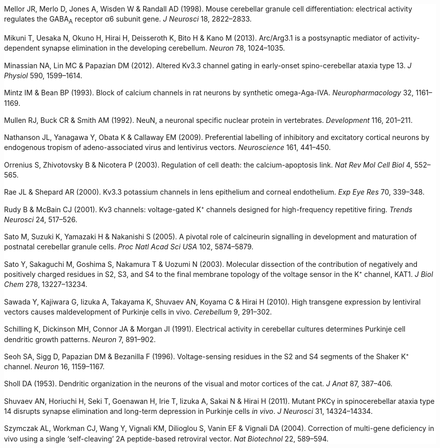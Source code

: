 Mellor JR, Merlo D, Jones A, Wisden W & Randall AD (1998). Mouse cerebellar granule cell differentiation: electrical activity regulates the GABA<sub>A</sub> receptor α6 subunit gene. *J Neurosci* 18, 2822–2833.

Mikuni T, Uesaka N, Okuno H, Hirai H, Deisseroth K, Bito H & Kano M (2013). Arc/Arg3.1 is a postsynaptic mediator of activity-dependent synapse elimination in the developing cerebellum. *Neuron* 78, 1024–1035.

Minassian NA, Lin MC & Papazian DM (2012). Altered Kv3.3 channel gating in early-onset spino-cerebellar ataxia type 13. *J Physiol* 590, 1599–1614.

Mintz IM & Bean BP (1993). Block of calcium channels in rat neurons by synthetic omega-Aga-IVA. *Neuropharmacology* 32, 1161–1169.

Mullen RJ, Buck CR & Smith AM (1992). NeuN, a neuronal specific nuclear protein in vertebrates. *Development* 116, 201–211.

Nathanson JL, Yanagawa Y, Obata K & Callaway EM (2009). Preferential labelling of inhibitory and excitatory cortical neurons by endogenous tropism of adeno-associated virus and lentivirus vectors. *Neuroscience* 161, 441–450.

Orrenius S, Zhivotovsky B & Nicotera P (2003). Regulation of cell death: the calcium-apoptosis link. *Nat Rev Mol Cell Biol* 4, 552–565.

Rae JL & Shepard AR (2000). Kv3.3 potassium channels in lens epithelium and corneal endothelium. *Exp Eye Res* 70, 339–348.

Rudy B & McBain CJ (2001). Kv3 channels: voltage-gated K⁺ channels designed for high-frequency repetitive firing. *Trends Neurosci* 24, 517–526.

Sato M, Suzuki K, Yamazaki H & Nakanishi S (2005). A pivotal role of calcineurin signalling in development and maturation of postnatal cerebellar granule cells. *Proc Natl Acad Sci USA* 102, 5874–5879.

Sato Y, Sakaguchi M, Goshima S, Nakamura T & Uozumi N (2003). Molecular dissection of the contribution of negatively and positively charged residues in S2, S3, and S4 to the final membrane topology of the voltage sensor in the K⁺ channel, KAT1. *J Biol Chem* 278, 13227–13234.

Sawada Y, Kajiwara G, Iizuka A, Takayama K, Shuvaev AN, Koyama C & Hirai H (2010). High transgene expression by lentiviral vectors causes maldevelopment of Purkinje cells in vivo. *Cerebellum* 9, 291–302.

Schilling K, Dickinson MH, Connor JA & Morgan JI (1991). Electrical activity in cerebellar cultures determines Purkinje cell dendritic growth patterns. *Neuron* 7, 891–902.

Seoh SA, Sigg D, Papazian DM & Bezanilla F (1996). Voltage-sensing residues in the S2 and S4 segments of the Shaker K⁺ channel. *Neuron* 16, 1159–1167.

Sholl DA (1953). Dendritic organization in the neurons of the visual and motor cortices of the cat. *J Anat* 87, 387–406.

Shuvaev AN, Horiuchi H, Seki T, Goenawan H, Irie T, Iizuka A, Sakai N & Hirai H (2011). Mutant PKCγ in spinocerebellar ataxia type 14 disrupts synapse elimination and long-term depression in Purkinje cells *in vivo*. *J Neurosci* 31, 14324–14334.

Szymczak AL, Workman CJ, Wang Y, Vignali KM, Dilioglou S, Vanin EF & Vignali DA (2004). Correction of multi-gene deficiency in vivo using a single ‘self-cleaving’ 2A peptide-based retroviral vector. *Nat Biotechnol* 22, 589–594.
